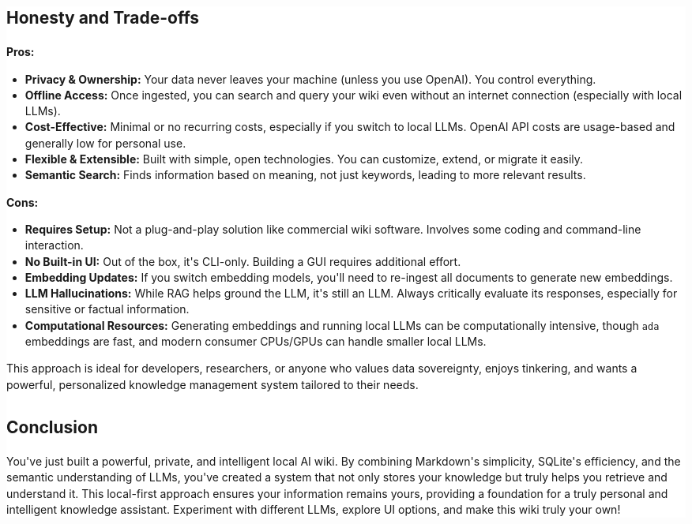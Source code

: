 ## Honesty and Trade-offs

**Pros:**

*   **Privacy & Ownership:** Your data never leaves your machine (unless you use OpenAI). You control everything.
*   **Offline Access:** Once ingested, you can search and query your wiki even without an internet connection (especially with local LLMs).
*   **Cost-Effective:** Minimal or no recurring costs, especially if you switch to local LLMs. OpenAI API costs are usage-based and generally low for personal use.
*   **Flexible & Extensible:** Built with simple, open technologies. You can customize, extend, or migrate it easily.
*   **Semantic Search:** Finds information based on meaning, not just keywords, leading to more relevant results.

**Cons:**

*   **Requires Setup:** Not a plug-and-play solution like commercial wiki software. Involves some coding and command-line interaction.
*   **No Built-in UI:** Out of the box, it's CLI-only. Building a GUI requires additional effort.
*   **Embedding Updates:** If you switch embedding models, you'll need to re-ingest all documents to generate new embeddings.
*   **LLM Hallucinations:** While RAG helps ground the LLM, it's still an LLM. Always critically evaluate its responses, especially for sensitive or factual information.
*   **Computational Resources:** Generating embeddings and running local LLMs can be computationally intensive, though `ada` embeddings are fast, and modern consumer CPUs/GPUs can handle smaller local LLMs.

This approach is ideal for developers, researchers, or anyone who values data sovereignty, enjoys tinkering, and wants a powerful, personalized knowledge management system tailored to their needs.

## Conclusion

You've just built a powerful, private, and intelligent local AI wiki. By combining Markdown's simplicity, SQLite's efficiency, and the semantic understanding of LLMs, you've created a system that not only stores your knowledge but truly helps you retrieve and understand it. This local-first approach ensures your information remains yours, providing a foundation for a truly personal and intelligent knowledge assistant. Experiment with different LLMs, explore UI options, and make this wiki truly your own!
